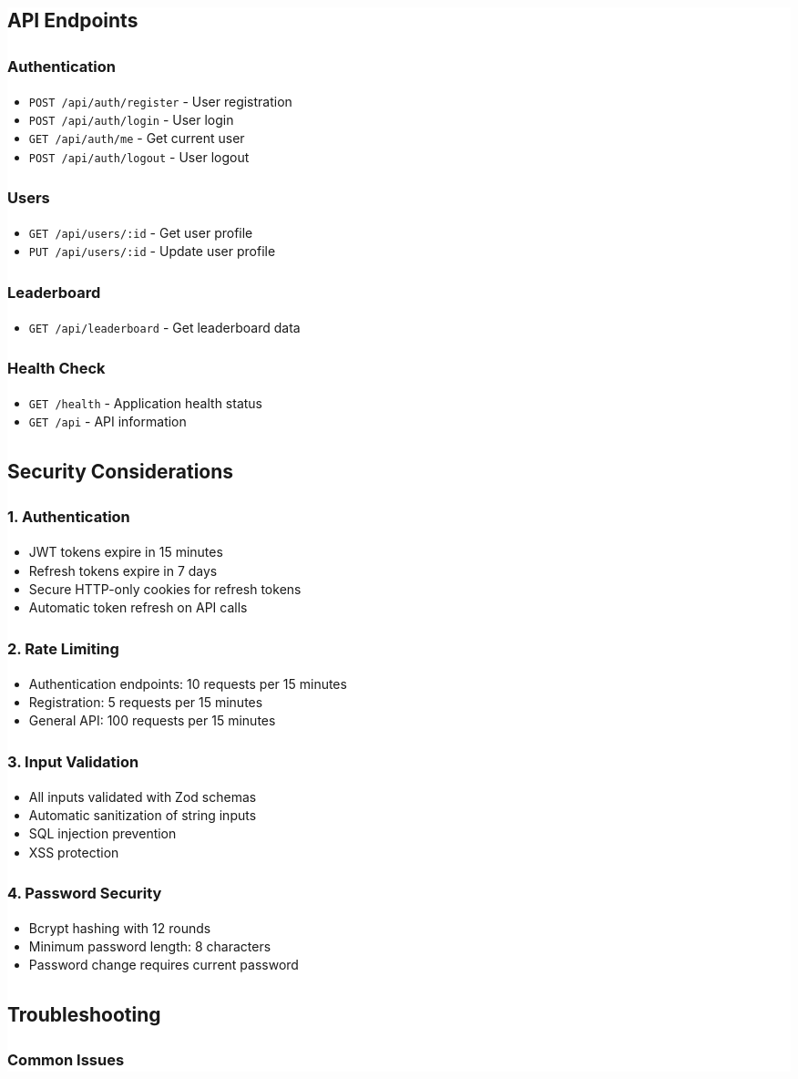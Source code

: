## API Endpoints

### Authentication
- `POST /api/auth/register` - User registration
- `POST /api/auth/login` - User login
- `GET /api/auth/me` - Get current user
- `POST /api/auth/logout` - User logout

### Users
- `GET /api/users/:id` - Get user profile
- `PUT /api/users/:id` - Update user profile

### Leaderboard
- `GET /api/leaderboard` - Get leaderboard data

### Health Check
- `GET /health` - Application health status
- `GET /api` - API information

## Security Considerations

### 1. Authentication
- JWT tokens expire in 15 minutes
- Refresh tokens expire in 7 days
- Secure HTTP-only cookies for refresh tokens
- Automatic token refresh on API calls

### 2. Rate Limiting
- Authentication endpoints: 10 requests per 15 minutes
- Registration: 5 requests per 15 minutes
- General API: 100 requests per 15 minutes

### 3. Input Validation
- All inputs validated with Zod schemas
- Automatic sanitization of string inputs
- SQL injection prevention
- XSS protection

### 4. Password Security
- Bcrypt hashing with 12 rounds
- Minimum password length: 8 characters
- Password change requires current password

## Troubleshooting

### Common Issues
